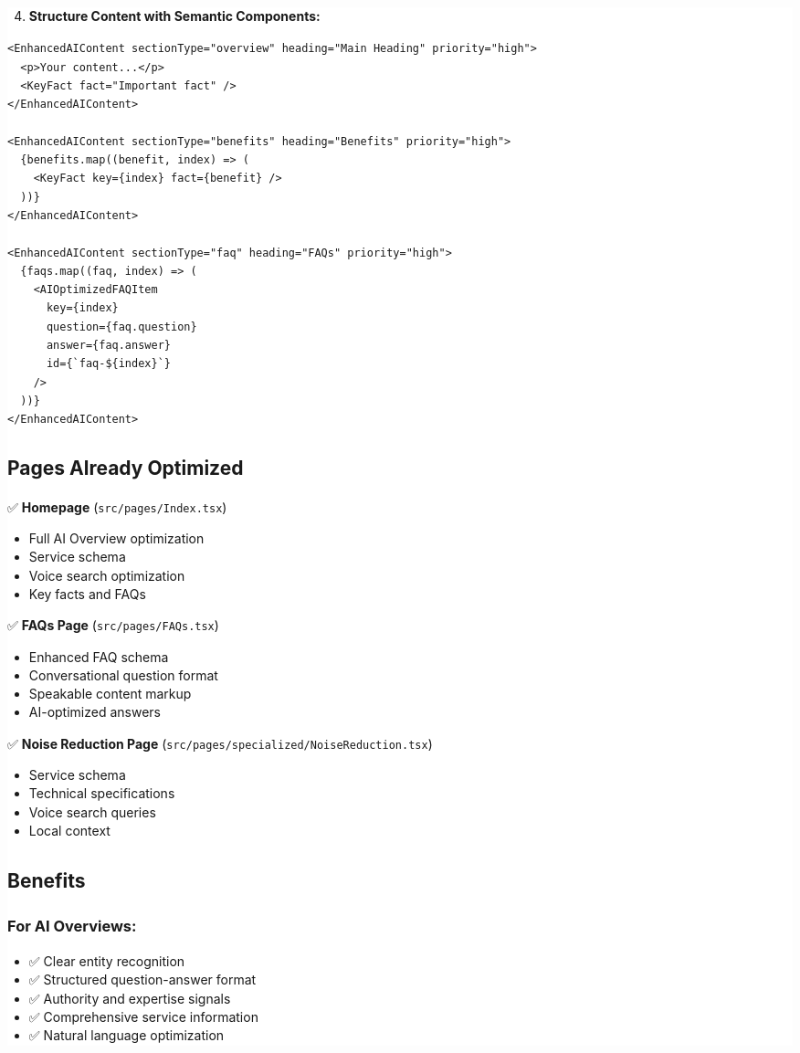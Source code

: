 4. **Structure Content with Semantic Components:**
```tsx
<EnhancedAIContent sectionType="overview" heading="Main Heading" priority="high">
  <p>Your content...</p>
  <KeyFact fact="Important fact" />
</EnhancedAIContent>

<EnhancedAIContent sectionType="benefits" heading="Benefits" priority="high">
  {benefits.map((benefit, index) => (
    <KeyFact key={index} fact={benefit} />
  ))}
</EnhancedAIContent>

<EnhancedAIContent sectionType="faq" heading="FAQs" priority="high">
  {faqs.map((faq, index) => (
    <AIOptimizedFAQItem
      key={index}
      question={faq.question}
      answer={faq.answer}
      id={`faq-${index}`}
    />
  ))}
</EnhancedAIContent>
```

## Pages Already Optimized

✅ **Homepage** (`src/pages/Index.tsx`)
- Full AI Overview optimization
- Service schema
- Voice search optimization
- Key facts and FAQs

✅ **FAQs Page** (`src/pages/FAQs.tsx`)
- Enhanced FAQ schema
- Conversational question format
- Speakable content markup
- AI-optimized answers

✅ **Noise Reduction Page** (`src/pages/specialized/NoiseReduction.tsx`)
- Service schema
- Technical specifications
- Voice search queries
- Local context

## Benefits

### For AI Overviews:
- ✅ Clear entity recognition
- ✅ Structured question-answer format
- ✅ Authority and expertise signals
- ✅ Comprehensive service information
- ✅ Natural language optimization
